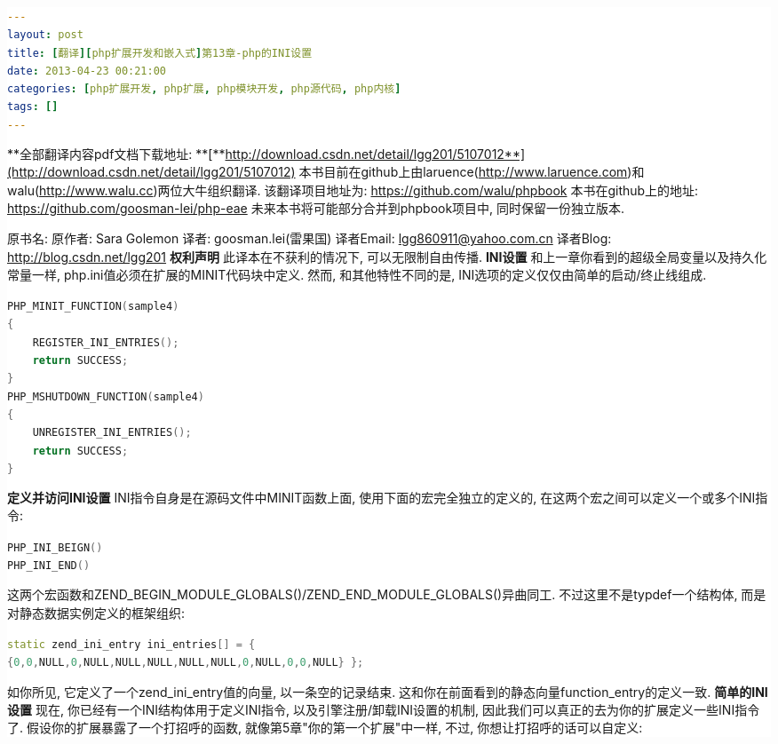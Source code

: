 ```yaml
---
layout: post
title: [翻译][php扩展开发和嵌入式]第13章-php的INI设置
date: 2013-04-23 00:21:00
categories: [php扩展开发, php扩展, php模块开发, php源代码, php内核]
tags: []
---
```


**全部翻译内容pdf文档下载地址: **[**http://download.csdn.net/detail/lgg201/5107012**](http://download.csdn.net/detail/lgg201/5107012)
本书目前在github上由laruence(http://www.laruence.com)和walu(http://www.walu.cc)两位大牛组织翻译. 该翻译项目地址为: https://github.com/walu/phpbook
本书在github上的地址: https://github.com/goosman-lei/php-eae
未来本书将可能部分合并到phpbook项目中, 同时保留一份独立版本.

原书名: <Extending and Embedding PHP>
原作者: Sara Golemon
译者: goosman.lei(雷果国)
译者Email: lgg860911@yahoo.com.cn
译者Blog: http://blog.csdn.net/lgg201
**权利声明**
此译本在不获利的情况下, 可以无限制自由传播.
**INI设置**
和上一章你看到的超级全局变量以及持久化常量一样, php.ini值必须在扩展的MINIT代码块中定义. 然而, 和其他特性不同的是, INI选项的定义仅仅由简单的启动/终止线组成.

```cpp
PHP_MINIT_FUNCTION(sample4)
{
    REGISTER_INI_ENTRIES();
    return SUCCESS;
}
PHP_MSHUTDOWN_FUNCTION(sample4)
{
    UNREGISTER_INI_ENTRIES();
    return SUCCESS;
}
```
**定义并访问INI设置**
INI指令自身是在源码文件中MINIT函数上面, 使用下面的宏完全独立的定义的, 在这两个宏之间可以定义一个或多个INI指令:

```cpp
PHP_INI_BEIGN()
PHP_INI_END()
```
这两个宏函数和ZEND_BEGIN_MODULE_GLOBALS()/ZEND_END_MODULE_GLOBALS()异曲同工. 不过这里不是typdef一个结构体, 而是对静态数据实例定义的框架组织:

```cpp
static zend_ini_entry ini_entries[] = {
{0,0,NULL,0,NULL,NULL,NULL,NULL,NULL,0,NULL,0,0,NULL} };

```
如你所见, 它定义了一个zend_ini_entry值的向量, 以一条空的记录结束. 这和你在前面看到的静态向量function_entry的定义一致.
**简单的INI设置**
现在, 你已经有一个INI结构体用于定义INI指令, 以及引擎注册/卸载INI设置的机制, 因此我们可以真正的去为你的扩展定义一些INI指令了. 假设你的扩展暴露了一个打招呼的函数, 就像第5章"你的第一个扩展"中一样, 不过, 你想让打招呼的话可以自定义:
